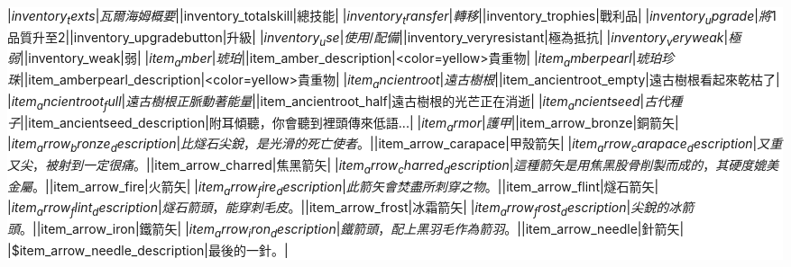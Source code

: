 |$inventory_texts|瓦爾海姆概要|
|$inventory_totalskill|總技能|
|$inventory_transfer|轉移|
|$inventory_trophies|戰利品|
|$inventory_upgrade|將$1品質升至$2|
|$inventory_upgradebutton|升級|
|$inventory_use|使用/配備|
|$inventory_veryresistant|極為抵抗|
|$inventory_veryweak|極弱|
|$inventory_weak|弱|
|$item_amber|琥珀|
|$item_amber_description|<color=yellow>貴重物</color>|
|$item_amberpearl|琥珀珍珠|
|$item_amberpearl_description|<color=yellow>貴重物</color>|
|$item_ancientroot|遠古樹根|
|$item_ancientroot_empty|遠古樹根看起來乾枯了|
|$item_ancientroot_full|遠古樹根正脈動著能量|
|$item_ancientroot_half|遠古樹根的光芒正在消逝|
|$item_ancientseed|古代種子|
|$item_ancientseed_description|附耳傾聽，你會聽到裡頭傳來低語...|
|$item_armor|護甲|
|$item_arrow_bronze|銅箭矢|
|$item_arrow_bronze_description|比燧石尖銳，是光滑的死亡使者。|
|$item_arrow_carapace|甲殼箭矢|
|$item_arrow_carapace_description|又重又尖，被射到一定很痛。|
|$item_arrow_charred|焦黑箭矢|
|$item_arrow_charred_description|這種箭矢是用焦黑股骨削製而成的，其硬度媲美金屬。|
|$item_arrow_fire|火箭矢|
|$item_arrow_fire_description|此箭矢會焚盡所刺穿之物。|
|$item_arrow_flint|燧石箭矢|
|$item_arrow_flint_description|燧石箭頭，能穿刺毛皮。|
|$item_arrow_frost|冰霜箭矢|
|$item_arrow_frost_description|尖銳的冰箭頭。|
|$item_arrow_iron|鐵箭矢|
|$item_arrow_iron_description|鐵箭頭，配上黑羽毛作為箭羽。|
|$item_arrow_needle|針箭矢|
|$item_arrow_needle_description|最後的一針。|
